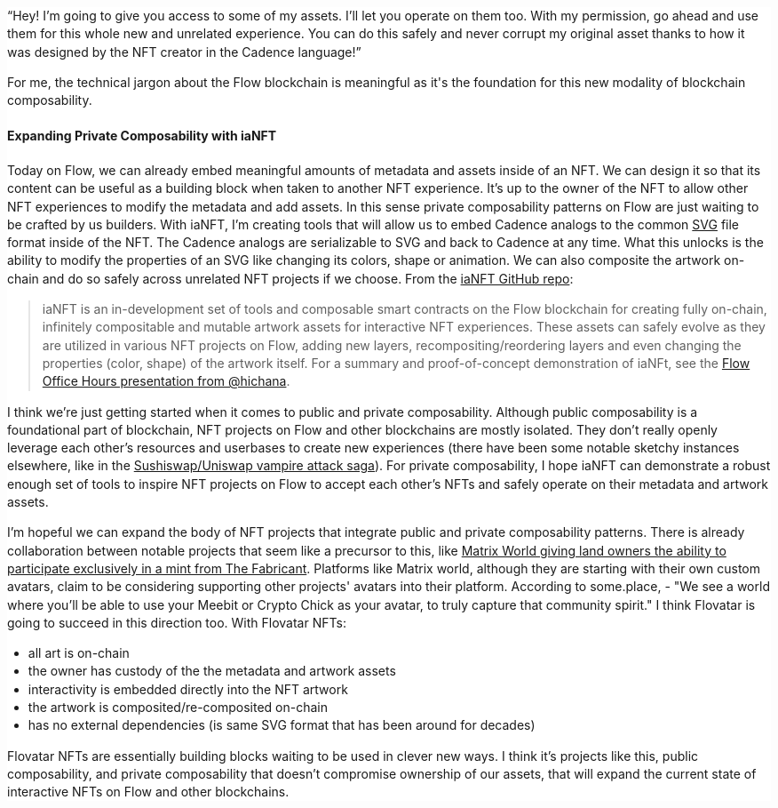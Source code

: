 “Hey! I’m going to give you access to some of my assets. I’ll let you operate on them too. With my permission, go ahead and use them for this whole new and unrelated experience. You can do this safely and never corrupt my original asset thanks to how it was designed by the NFT creator in the Cadence language!”

For me, the technical jargon about the Flow blockchain is meaningful as it's the foundation for this new modality of blockchain composability.

#### Expanding Private Composability with iaNFT

Today on Flow, we can already embed meaningful amounts of metadata and assets inside of an NFT. We can design it so that its content can be useful as a building block when taken to another NFT experience. It’s up to the owner of the NFT to allow other NFT experiences to modify the metadata and add assets. In this sense private composability patterns on Flow are just waiting to be crafted by us builders. With iaNFT, I’m creating tools that will allow us to embed Cadence analogs to the common [SVG](https://en.wikipedia.org/wiki/Scalable_Vector_Graphics) file format inside of the NFT. The Cadence analogs are serializable to SVG and back to Cadence at any time. What this unlocks is the ability to modify the properties of an SVG like changing its colors, shape or animation. We can also composite the artwork on-chain and do so safely across unrelated NFT projects if we choose. From the [iaNFT GitHub repo](https://github.com/hichana/iaNFT-Flow):

> iaNFT is an in-development set of tools and composable smart contracts on the Flow blockchain for creating fully on-chain, infinitely compositable and mutable artwork assets for interactive NFT experiences. These assets can safely evolve as they are utilized in various NFT projects on Flow, adding new layers, recompositing/reordering layers and even changing the properties (color, shape) of the artwork itself. For a summary and proof-of-concept demonstration of iaNFt, see the [Flow Office Hours presentation from @hichana](https://youtu.be/q8jk5hGAwSs?t=1865).

I think we’re just getting started when it comes to public and private composability. Although public composability is a foundational part of blockchain, NFT projects on Flow and other blockchains are mostly isolated. They don’t really openly leverage each other’s resources and userbases to create new experiences (there have been some notable sketchy instances elsewhere, like in the [Sushiswap/Uniswap vampire attack saga](https://www.gemini.com/cryptopedia/sushiswap-uniswap-vampire-attack#section-what-is-a-vampire-attack)). For private composability, I hope iaNFT can demonstrate a robust enough set of tools to inspire NFT projects on Flow to accept each other’s NFTs and safely operate on their metadata and artwork assets. 

I’m hopeful we can expand the body of NFT projects that integrate public and private composability patterns. There is already collaboration between notable projects that seem like a precursor to this, like [Matrix World giving land owners the ability to participate exclusively in a mint from The Fabricant](https://medium.com/@matrixworld/matrix-world-partners-with-the-fabricant-c09e3fb229a5?source=rss-1749959bd98e------2). Platforms like Matrix world, although they are starting with their own custom avatars, claim to be considering supporting other projects' avatars into their platform. According to some.place, - "We see a world where you’ll be able to use your Meebit or Crypto Chick as your avatar, to truly capture that community spirit." I think Flovatar is going to succeed in this direction too. With Flovatar NFTs:

* all art is on-chain
* the owner has custody of the the metadata and artwork assets
* interactivity is embedded directly into the NFT artwork
* the artwork is composited/re-composited on-chain
* has no external dependencies (is same SVG format that has been around for decades)

Flovatar NFTs are essentially building blocks waiting to be used in clever new ways. I think it’s projects like this, public composability, and private composability that doesn’t compromise ownership of our assets, that will expand the current state of interactive NFTs on Flow and other blockchains.
